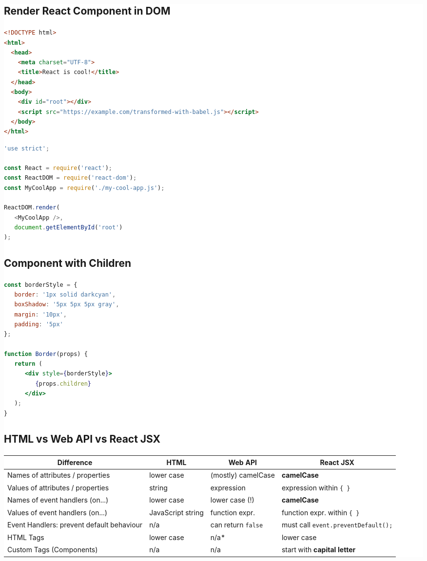 ## Render React Component in DOM
```html
<!DOCTYPE html>
<html>
  <head>
    <meta charset="UTF-8">
    <title>React is cool!</title>
  </head>
  <body>
    <div id="root"></div>
    <script src="https://example.com/transformed-with-babel.js"></script>
  </body>
</html>
```
```javascript
'use strict';

const React = require('react');
const ReactDOM = require('react-dom');
const MyCoolApp = require('./my-cool-app.js');

ReactDOM.render(
   <MyCoolApp />,
   document.getElementById('root')
);
```

## Component with Children
```jsx
const borderStyle = {
   border: '1px solid darkcyan',
   boxShadow: '5px 5px 5px gray',
   margin: '10px',
   padding: '5px'
};

function Border(props) {
   return (
      <div style={borderStyle}>
         {props.children}
      </div>
   );
}
```

## HTML vs Web API vs React JSX

Difference | HTML | Web API | React JSX
-----------|------|---------|------------
Names of attributes / properties | lower case | (mostly) camelCase | **camelCase**
Values of attributes / properties | string | expression | expression within `{ }`
Names of event handlers (on...) | lower case | lower case (!) | **camelCase**
Values of event handlers (on...) | JavaScript string | function expr. | function expr. within `{ }`
Event Handlers: prevent default behaviour | n/a | can return `false` | must call `event.preventDefault();` 
HTML Tags | lower case | n/a* | lower case
Custom Tags (Components) | n/a | n/a | start with **capital letter**
